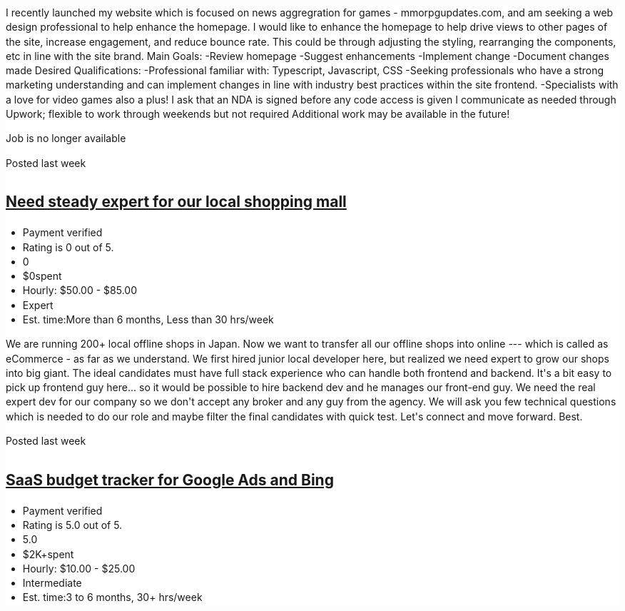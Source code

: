 I recently launched my website which is focused on news aggregration for games \- mmorpgupdates.com, and am seeking a web design professional to help enhance the homepage. I would like to enhance the homepage to help drive views to other pages of the site, increase engagement, and reduce bounce rate. This could be through adjusting the styling, rearranging the components, etc in line with the site brand. Main Goals: \-Review homepage \-Suggest enhancements \-Implement change \-Document changes made Desired Qualifications: \-Professional familiar with: Typescript, Javascript, CSS \-Seeking professionals who have a strong marketing understanding and can implement changes in line with industry best practices within the site frontend. \-Specialists with a love for video games also a plus\! I ask that an NDA is signed before any code access is given I communicate as needed through Upwork; flexible to work through weekends but not required Additional work may be available in the future\!

Job is no longer available

Posted last week

## [**Need steady expert for our local shopping mall**](https://www.upwork.com/jobs/Need-steady-expert-for-our-local-shopping-mall_~021959630990756292644/?referrer_url_path=/nx/search/jobs/saved/)

* Payment verified  
* Rating is 0 out of 5\.  
* 0  
* $0spent  
* Hourly: $50.00 \- $85.00  
* Expert  
* Est. time:More than 6 months, Less than 30 hrs/week

We are running 200+ local offline shops in Japan. Now we want to transfer all our offline shops into online \--- which is called as eCommerce \- as far as we understand. We first hired junior local developer here, but realized we need expert to grow our shops into big giant. The ideal candidates must have full stack experience who can handle both frontend and backend. It's a bit easy to pick up frontend guy here... so it would be possible to hire backend dev and he manages our front-end guy. We need the real expert dev for our company so we don't accept any broker and any guy from the agency. We will ask you few technical questions which is needed to do our role and maybe filter the final candidates with quick test. Let's connect and move forward. Best.

Posted last week

## [**SaaS budget tracker for Google Ads and Bing**](https://www.upwork.com/jobs/SaaS-budget-tracker-for-Google-Ads-and-Bing_~021959623914512459812/?referrer_url_path=/nx/search/jobs/saved/)

* Payment verified  
* Rating is 5.0 out of 5\.  
* 5.0  
* $2K+spent  
* Hourly: $10.00 \- $25.00  
* Intermediate  
* Est. time:3 to 6 months, 30+ hrs/week
